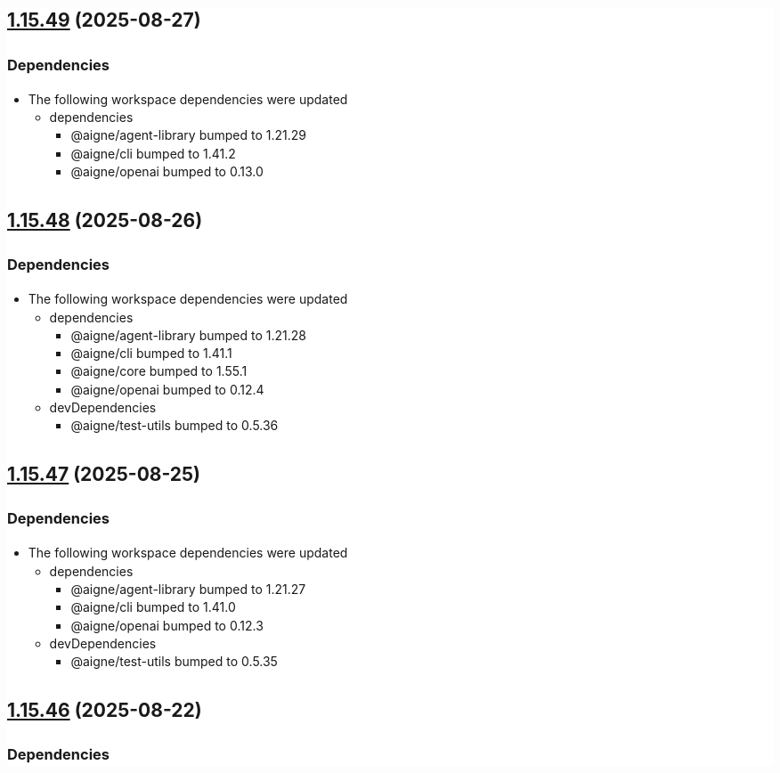 ## [1.15.49](https://github.com/AIGNE-io/aigne-framework/compare/example-workflow-reflection-v1.15.48...example-workflow-reflection-v1.15.49) (2025-08-27)


### Dependencies

* The following workspace dependencies were updated
  * dependencies
    * @aigne/agent-library bumped to 1.21.29
    * @aigne/cli bumped to 1.41.2
    * @aigne/openai bumped to 0.13.0

## [1.15.48](https://github.com/AIGNE-io/aigne-framework/compare/example-workflow-reflection-v1.15.47...example-workflow-reflection-v1.15.48) (2025-08-26)


### Dependencies

* The following workspace dependencies were updated
  * dependencies
    * @aigne/agent-library bumped to 1.21.28
    * @aigne/cli bumped to 1.41.1
    * @aigne/core bumped to 1.55.1
    * @aigne/openai bumped to 0.12.4
  * devDependencies
    * @aigne/test-utils bumped to 0.5.36

## [1.15.47](https://github.com/AIGNE-io/aigne-framework/compare/example-workflow-reflection-v1.15.46...example-workflow-reflection-v1.15.47) (2025-08-25)


### Dependencies

* The following workspace dependencies were updated
  * dependencies
    * @aigne/agent-library bumped to 1.21.27
    * @aigne/cli bumped to 1.41.0
    * @aigne/openai bumped to 0.12.3
  * devDependencies
    * @aigne/test-utils bumped to 0.5.35

## [1.15.46](https://github.com/AIGNE-io/aigne-framework/compare/example-workflow-reflection-v1.15.45...example-workflow-reflection-v1.15.46) (2025-08-22)


### Dependencies
